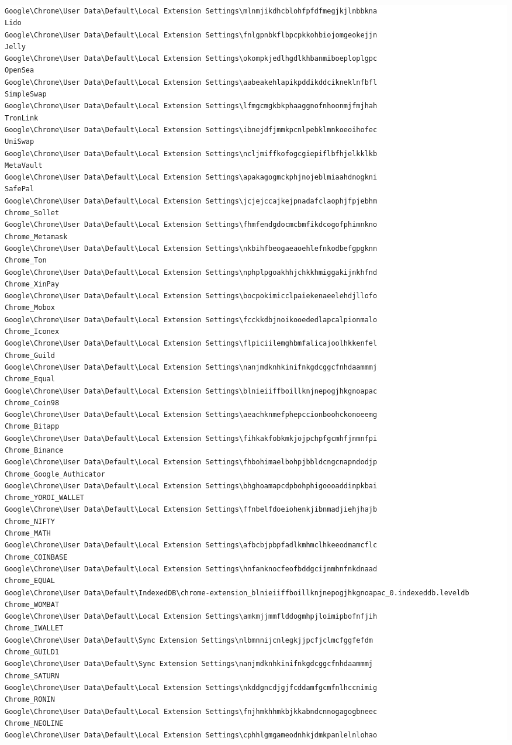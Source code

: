 ```
Google\Chrome\User Data\Default\Local Extension Settings\mlnmjikdhcblohfpfdfmegjkjlnbbkna
Lido
Google\Chrome\User Data\Default\Local Extension Settings\fnlgpnbkflbpcpkkohbiojomgeokejjn
Jelly
Google\Chrome\User Data\Default\Local Extension Settings\okompkjedlhgdlkhbanmiboeploplgpc
OpenSea
Google\Chrome\User Data\Default\Local Extension Settings\aabeakehlapikpddikddcikneklnfbfl
SimpleSwap
Google\Chrome\User Data\Default\Local Extension Settings\lfmgcmgkbkphaaggnofnhoonmjfmjhah
TronLink
Google\Chrome\User Data\Default\Local Extension Settings\ibnejdfjmmkpcnlpebklmnkoeoihofec
UniSwap
Google\Chrome\User Data\Default\Local Extension Settings\ncljmiffkofogcgiepiflbfhjelkklkb
MetaVault
Google\Chrome\User Data\Default\Local Extension Settings\apakagogmckphjnojeblmiaahdnogkni
SafePal
Google\Chrome\User Data\Default\Local Extension Settings\jcjejccajkejpnadafclaophjfpjebhm
Chrome_Sollet
Google\Chrome\User Data\Default\Local Extension Settings\fhmfendgdocmcbmfikdcogofphimnkno
Chrome_Metamask
Google\Chrome\User Data\Default\Local Extension Settings\nkbihfbeogaeaoehlefnkodbefgpgknn
Chrome_Ton
Google\Chrome\User Data\Default\Local Extension Settings\nphplpgoakhhjchkkhmiggakijnkhfnd
Chrome_XinPay
Google\Chrome\User Data\Default\Local Extension Settings\bocpokimicclpaiekenaeelehdjllofo
Chrome_Mobox
Google\Chrome\User Data\Default\Local Extension Settings\fcckkdbjnoikooededlapcalpionmalo
Chrome_Iconex
Google\Chrome\User Data\Default\Local Extension Settings\flpiciilemghbmfalicajoolhkkenfel
Chrome_Guild
Google\Chrome\User Data\Default\Local Extension Settings\nanjmdknhkinifnkgdcggcfnhdaammmj
Chrome_Equal
Google\Chrome\User Data\Default\Local Extension Settings\blnieiiffboillknjnepogjhkgnoapac
Chrome_Coin98
Google\Chrome\User Data\Default\Local Extension Settings\aeachknmefphepccionboohckonoeemg
Chrome_Bitapp
Google\Chrome\User Data\Default\Local Extension Settings\fihkakfobkmkjojpchpfgcmhfjnmnfpi
Chrome_Binance
Google\Chrome\User Data\Default\Local Extension Settings\fhbohimaelbohpjbbldcngcnapndodjp
Chrome_Google_Authicator
Google\Chrome\User Data\Default\Local Extension Settings\bhghoamapcdpbohphigoooaddinpkbai
Chrome_YOROI_WALLET
Google\Chrome\User Data\Default\Local Extension Settings\ffnbelfdoeiohenkjibnmadjiehjhajb
Chrome_NIFTY
Chrome_MATH
Google\Chrome\User Data\Default\Local Extension Settings\afbcbjpbpfadlkmhmclhkeeodmamcflc
Chrome_COINBASE
Google\Chrome\User Data\Default\Local Extension Settings\hnfanknocfeofbddgcijnmhnfnkdnaad
Chrome_EQUAL
Google\Chrome\User Data\Default\IndexedDB\chrome-extension_blnieiiffboillknjnepogjhkgnoapac_0.indexeddb.leveldb
Chrome_WOMBAT
Google\Chrome\User Data\Default\Local Extension Settings\amkmjjmmflddogmhpjloimipbofnfjih
Chrome_IWALLET
Google\Chrome\User Data\Default\Sync Extension Settings\nlbmnnijcnlegkjjpcfjclmcfggfefdm
Chrome_GUILD1
Google\Chrome\User Data\Default\Sync Extension Settings\nanjmdknhkinifnkgdcggcfnhdaammmj
Chrome_SATURN
Google\Chrome\User Data\Default\Local Extension Settings\nkddgncdjgjfcddamfgcmfnlhccnimig
Chrome_RONIN
Google\Chrome\User Data\Default\Local Extension Settings\fnjhmkhhmkbjkkabndcnnogagogbneec
Chrome_NEOLINE
Google\Chrome\User Data\Default\Local Extension Settings\cphhlgmgameodnhkjdmkpanlelnlohao
```